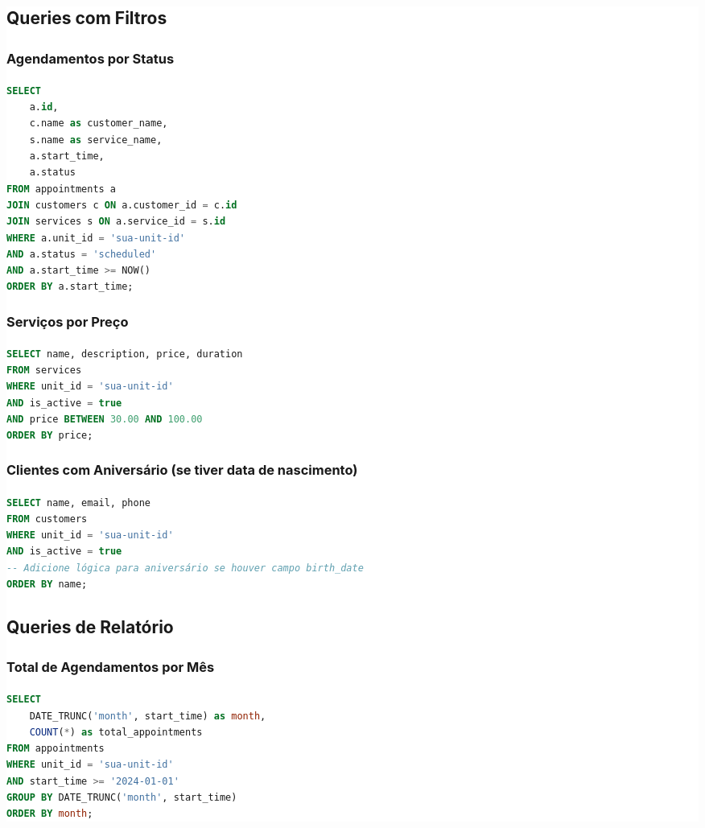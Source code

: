 ## Queries com Filtros

### Agendamentos por Status
```sql
SELECT 
    a.id,
    c.name as customer_name,
    s.name as service_name,
    a.start_time,
    a.status
FROM appointments a
JOIN customers c ON a.customer_id = c.id
JOIN services s ON a.service_id = s.id
WHERE a.unit_id = 'sua-unit-id'
AND a.status = 'scheduled'
AND a.start_time >= NOW()
ORDER BY a.start_time;
```

### Serviços por Preço
```sql
SELECT name, description, price, duration
FROM services
WHERE unit_id = 'sua-unit-id'
AND is_active = true
AND price BETWEEN 30.00 AND 100.00
ORDER BY price;
```

### Clientes com Aniversário (se tiver data de nascimento)
```sql
SELECT name, email, phone
FROM customers
WHERE unit_id = 'sua-unit-id'
AND is_active = true
-- Adicione lógica para aniversário se houver campo birth_date
ORDER BY name;
```

## Queries de Relatório

### Total de Agendamentos por Mês
```sql
SELECT 
    DATE_TRUNC('month', start_time) as month,
    COUNT(*) as total_appointments
FROM appointments
WHERE unit_id = 'sua-unit-id'
AND start_time >= '2024-01-01'
GROUP BY DATE_TRUNC('month', start_time)
ORDER BY month;
```
